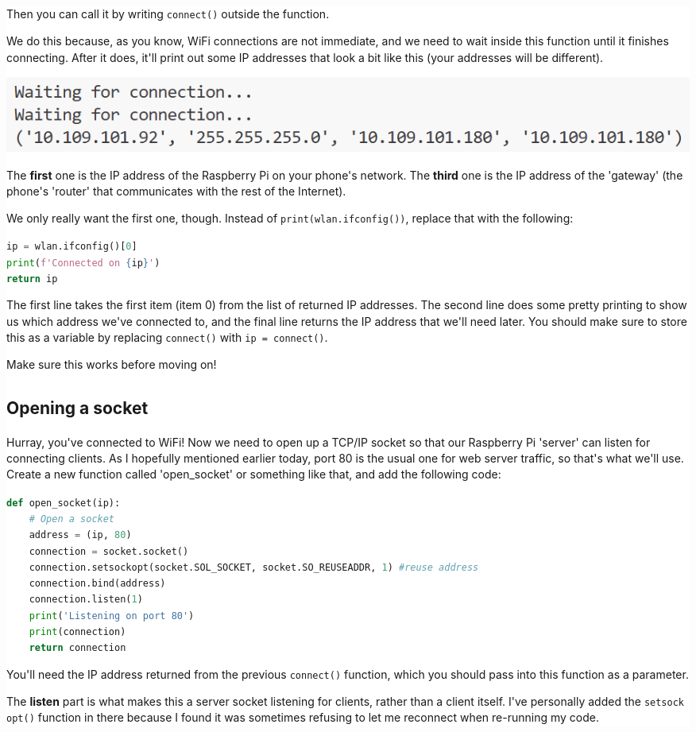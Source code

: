 Then you can call it by writing ```connect()``` outside the function.

We do this because, as you know, WiFi connections are not immediate, and we need to wait inside this function until it finishes connecting. After it does, it'll print out some IP addresses that look a bit like this (your addresses will be different).

<img src="ip.png" class="aws">

The **first** one is the IP address of the Raspberry Pi on your phone's network. The **third** one is the IP address of the 'gateway' (the phone's 'router' that communicates with the rest of the Internet).

We only really want the first one, though. Instead of ```print(wlan.ifconfig())```, replace that with the following:

```py
ip = wlan.ifconfig()[0]
print(f'Connected on {ip}')
return ip
```

The first line takes the first item (item 0) from the list of returned IP addresses. The second line does some pretty printing to show us which address we've connected to, and the final line returns the IP address that we'll need later. You should make sure to store this as a variable by replacing ```connect()``` with ```ip = connect()```.

Make sure this works before moving on!

## Opening a socket
Hurray, you've connected to WiFi! Now we need to open up a TCP/IP socket so that our Raspberry Pi 'server' can listen for connecting clients. As I hopefully mentioned earlier today, port 80 is the usual one for web server traffic, so that's what we'll use. Create a new function called 'open_socket' or something like that, and add the following code:

```py
def open_socket(ip):
    # Open a socket
    address = (ip, 80)
    connection = socket.socket()
    connection.setsockopt(socket.SOL_SOCKET, socket.SO_REUSEADDR, 1) #reuse address
    connection.bind(address)
    connection.listen(1)
    print('Listening on port 80')
    print(connection)
    return connection
```
You'll need the IP address returned from the previous ```connect()``` function, which you should pass into this function as a parameter.

The **listen** part is what makes this a server socket listening for clients, rather than a client itself. I've personally added the ```setsockopt()``` function in there because I found it was sometimes refusing to let me reconnect when re-running my code.
